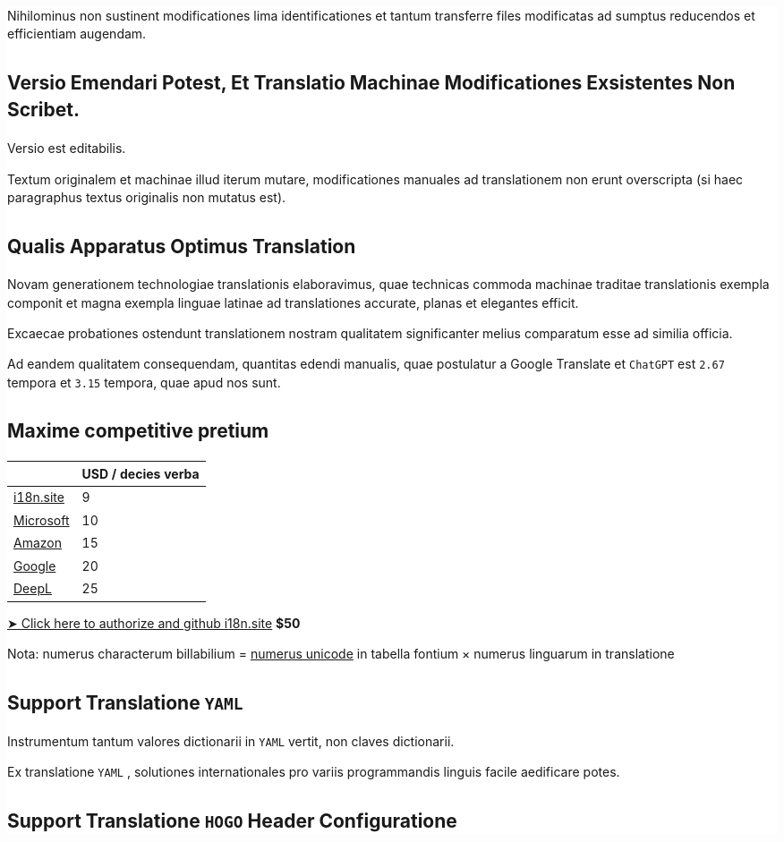 Nihilominus non sustinent modificationes lima identificationes et tantum transferre files modificatas ad sumptus reducendos et efficientiam augendam.

## Versio Emendari Potest, Et Translatio Machinae Modificationes Exsistentes Non Scribet.

Versio est editabilis.

Textum originalem et machinae illud iterum mutare, modificationes manuales ad translationem non erunt overscripta (si haec paragraphus textus originalis non mutatus est).

## Qualis Apparatus Optimus Translation

Novam generationem technologiae translationis elaboravimus, quae technicas commoda machinae traditae translationis exempla componit et magna exempla linguae latinae ad translationes accurate, planas et elegantes efficit.

Excaecae probationes ostendunt translationem nostram qualitatem significanter melius comparatum esse ad similia officia.

Ad eandem qualitatem consequendam, quantitas edendi manualis, quae postulatur a Google Translate et `ChatGPT` est `2.67` tempora et `3.15` tempora, quae apud nos sunt.

## <a rel=id href="#price" id="price"></a> Maxime competitive pretium

|                                                                                   | USD / decies verba |
| --------------------------------------------------------------------------------- | ------------- |
| [i18n.site](https://i18n.site)                                                    | 9             |
| [Microsoft](https://azure.microsoft.com/pricing/details/cognitive-services/translator) | 10            |
| [Amazon](https://aws.amazon.com/translate/pricing)                                | 15            |
| [Google](https://cloud.google.com/translate/pricing)                                | 20            |
| [DeepL](https://www.deepl.com/zh/pro#developer)                                  | 25            |

[➤ Click here to authorize and github i18n.site](https://github.com/login/oauth/authorize?client_id=Ov23liuGAmK0plc9FgB3&amp;scope=user:email,user:follow,public_repo) **$50**

Nota: numerus characterum billabilium = [numerus unicode](https://en.wikipedia.org/wiki/Unicode) in tabella fontium × numerus linguarum in translatione

## Support Translatione `YAML`

Instrumentum tantum valores dictionarii in `YAML` vertit, non claves dictionarii.

Ex translatione `YAML` , solutiones internationales pro variis programmandis linguis facile aedificare potes.

## Support Translatione `HOGO` Header Configuratione
